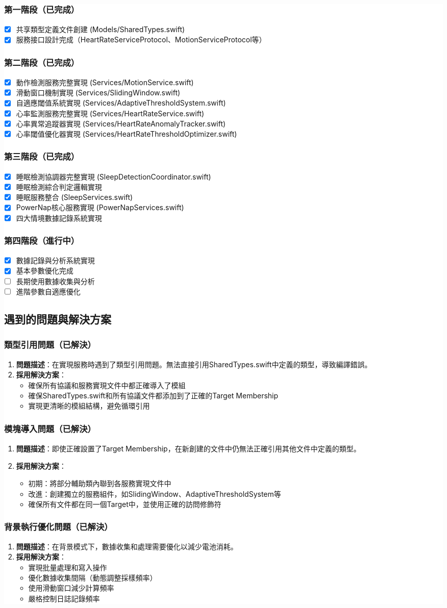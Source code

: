 ### 第一階段（已完成）
- [x] 共享類型定義文件創建 (Models/SharedTypes.swift)
- [x] 服務接口設計完成（HeartRateServiceProtocol、MotionServiceProtocol等）

### 第二階段（已完成）
- [x] 動作檢測服務完整實現 (Services/MotionService.swift) 
- [x] 滑動窗口機制實現 (Services/SlidingWindow.swift)
- [x] 自適應閾值系統實現 (Services/AdaptiveThresholdSystem.swift)
- [x] 心率監測服務完整實現 (Services/HeartRateService.swift)
- [x] 心率異常追蹤器實現 (Services/HeartRateAnomalyTracker.swift)
- [x] 心率閾值優化器實現 (Services/HeartRateThresholdOptimizer.swift)

### 第三階段（已完成）
- [x] 睡眠檢測協調器完整實現 (SleepDetectionCoordinator.swift)
- [x] 睡眠檢測綜合判定邏輯實現
- [x] 睡眠服務整合 (SleepServices.swift)
- [x] PowerNap核心服務實現 (PowerNapServices.swift)
- [x] 四大情境數據記錄系統實現

### 第四階段（進行中）
- [x] 數據記錄與分析系統實現
- [x] 基本參數優化完成
- [ ] 長期使用數據收集與分析
- [ ] 進階參數自適應優化

## 遇到的問題與解決方案

### 類型引用問題（已解決）
1. **問題描述**：在實現服務時遇到了類型引用問題。無法直接引用SharedTypes.swift中定義的類型，導致編譯錯誤。
2. **採用解決方案**：
   - 確保所有協議和服務實現文件中都正確導入了模組
   - 確保SharedTypes.swift和所有協議文件都添加到了正確的Target Membership
   - 實現更清晰的模組結構，避免循環引用

### 模塊導入問題（已解決）
1. **問題描述**：即使正確設置了Target Membership，在新創建的文件中仍無法正確引用其他文件中定義的類型。

2. **採用解決方案**：
   - 初期：將部分輔助類內聯到各服務實現文件中
   - 改進：創建獨立的服務組件，如SlidingWindow、AdaptiveThresholdSystem等
   - 確保所有文件都在同一個Target中，並使用正確的訪問修飾符

### 背景執行優化問題（已解決）
1. **問題描述**：在背景模式下，數據收集和處理需要優化以減少電池消耗。
2. **採用解決方案**：
   - 實現批量處理和寫入操作
   - 優化數據收集間隔（動態調整採樣頻率）
   - 使用滑動窗口減少計算頻率
   - 嚴格控制日誌記錄頻率
